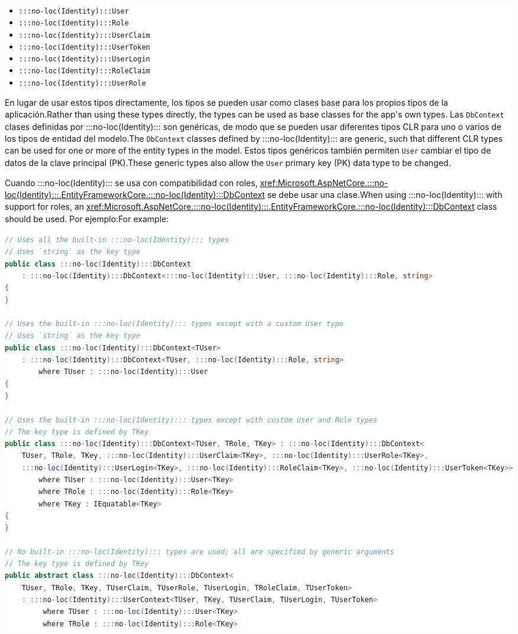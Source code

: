 * `:::no-loc(Identity):::User`
* `:::no-loc(Identity):::Role`
* `:::no-loc(Identity):::UserClaim`
* `:::no-loc(Identity):::UserToken`
* `:::no-loc(Identity):::UserLogin`
* `:::no-loc(Identity):::RoleClaim`
* `:::no-loc(Identity):::UserRole`

<span data-ttu-id="51b11-162">En lugar de usar estos tipos directamente, los tipos se pueden usar como clases base para los propios tipos de la aplicación.</span><span class="sxs-lookup"><span data-stu-id="51b11-162">Rather than using these types directly, the types can be used as base classes for the app's own types.</span></span> <span data-ttu-id="51b11-163">Las `DbContext` clases definidas por :::no-loc(Identity)::: son genéricas, de modo que se pueden usar diferentes tipos CLR para uno o varios de los tipos de entidad del modelo.</span><span class="sxs-lookup"><span data-stu-id="51b11-163">The `DbContext` classes defined by :::no-loc(Identity)::: are generic, such that different CLR types can be used for one or more of the entity types in the model.</span></span> <span data-ttu-id="51b11-164">Estos tipos genéricos también permiten `User` cambiar el tipo de datos de la clave principal (PK).</span><span class="sxs-lookup"><span data-stu-id="51b11-164">These generic types also allow the `User` primary key (PK) data type to be changed.</span></span>

<span data-ttu-id="51b11-165">Cuando :::no-loc(Identity)::: se usa con compatibilidad con roles, <xref:Microsoft.AspNetCore.:::no-loc(Identity):::.EntityFrameworkCore.:::no-loc(Identity):::DbContext> se debe usar una clase.</span><span class="sxs-lookup"><span data-stu-id="51b11-165">When using :::no-loc(Identity)::: with support for roles, an <xref:Microsoft.AspNetCore.:::no-loc(Identity):::.EntityFrameworkCore.:::no-loc(Identity):::DbContext> class should be used.</span></span> <span data-ttu-id="51b11-166">Por ejemplo:</span><span class="sxs-lookup"><span data-stu-id="51b11-166">For example:</span></span>

```csharp
// Uses all the built-in :::no-loc(Identity)::: types
// Uses `string` as the key type
public class :::no-loc(Identity):::DbContext
    : :::no-loc(Identity):::DbContext<:::no-loc(Identity):::User, :::no-loc(Identity):::Role, string>
{
}

// Uses the built-in :::no-loc(Identity)::: types except with a custom User type
// Uses `string` as the key type
public class :::no-loc(Identity):::DbContext<TUser>
    : :::no-loc(Identity):::DbContext<TUser, :::no-loc(Identity):::Role, string>
        where TUser : :::no-loc(Identity):::User
{
}

// Uses the built-in :::no-loc(Identity)::: types except with custom User and Role types
// The key type is defined by TKey
public class :::no-loc(Identity):::DbContext<TUser, TRole, TKey> : :::no-loc(Identity):::DbContext<
    TUser, TRole, TKey, :::no-loc(Identity):::UserClaim<TKey>, :::no-loc(Identity):::UserRole<TKey>,
    :::no-loc(Identity):::UserLogin<TKey>, :::no-loc(Identity):::RoleClaim<TKey>, :::no-loc(Identity):::UserToken<TKey>>
        where TUser : :::no-loc(Identity):::User<TKey>
        where TRole : :::no-loc(Identity):::Role<TKey>
        where TKey : IEquatable<TKey>
{
}

// No built-in :::no-loc(Identity)::: types are used; all are specified by generic arguments
// The key type is defined by TKey
public abstract class :::no-loc(Identity):::DbContext<
    TUser, TRole, TKey, TUserClaim, TUserRole, TUserLogin, TRoleClaim, TUserToken>
    : :::no-loc(Identity):::UserContext<TUser, TKey, TUserClaim, TUserLogin, TUserToken>
         where TUser : :::no-loc(Identity):::User<TKey>
         where TRole : :::no-loc(Identity):::Role<TKey>
```